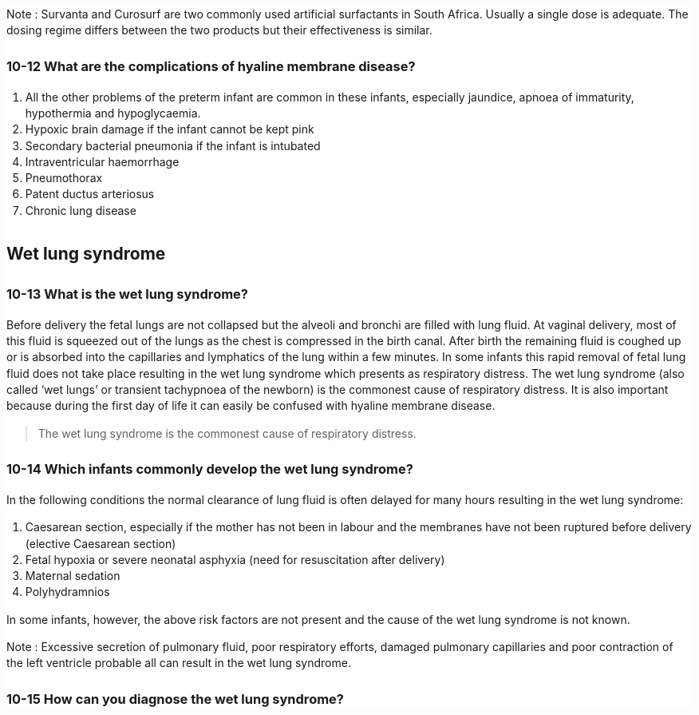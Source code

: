 Note
:	Survanta and Curosurf are two commonly used artificial surfactants in South Africa. Usually a single dose is adequate. The dosing regime differs between the two products but their effectiveness is similar.

### 10-12 What are the complications of hyaline membrane disease?

1. All the other problems of the preterm infant are common in these infants, especially jaundice, apnoea of immaturity, hypothermia and hypoglycaemia.
2. Hypoxic brain damage if the infant cannot be kept pink
3. Secondary bacterial pneumonia if the infant is intubated
4. Intraventricular haemorrhage
5. Pneumothorax
6. Patent ductus arteriosus
7. Chronic lung disease

## Wet lung syndrome

### 10-13 What is the wet lung syndrome?

Before delivery the fetal lungs are not collapsed but the alveoli and bronchi are filled with lung fluid. At vaginal delivery, most of this fluid is squeezed out of the lungs as the chest is compressed in the birth canal. After birth the remaining fluid is coughed up or is absorbed into the capillaries and lymphatics of the lung within a few minutes. In some infants this rapid removal of fetal lung fluid does not take place resulting in the wet lung syndrome which presents as respiratory distress. The wet lung syndrome (also called ‘wet lungs’ or transient tachypnoea of the newborn) is the commonest cause of respiratory distress. It is also important because during the first day of life it can easily be confused with hyaline membrane disease.

> The wet lung syndrome is the commonest cause of respiratory distress.

### 10-14 Which infants commonly develop the wet lung syndrome?

In the following conditions the normal clearance of lung fluid is often delayed for many hours resulting in the wet lung syndrome:

1. Caesarean section, especially if the mother has not been in labour and the membranes have not been ruptured before delivery (elective Caesarean section)
2. Fetal hypoxia or severe neonatal asphyxia (need for resuscitation after delivery)
3. Maternal sedation
4. Polyhydramnios

In some infants, however, the above risk factors are not present and the cause of the wet lung syndrome is not known.

Note
:	Excessive secretion of pulmonary fluid, poor respiratory efforts, damaged pulmonary capillaries and poor contraction of the left ventricle probable all can result in the wet lung syndrome.

### 10-15 How can you diagnose the wet lung syndrome?
